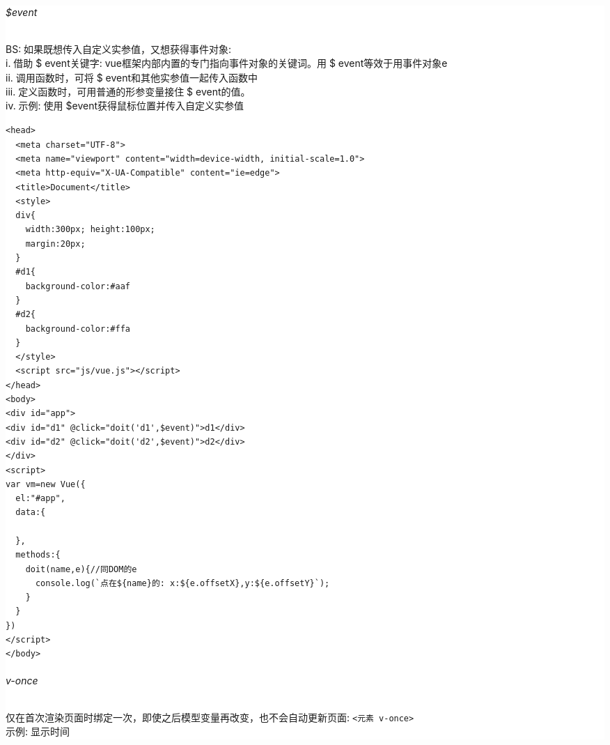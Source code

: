 
###### $event

BS: 如果既想传入自定义实参值，又想获得事件对象:  
i. 借助 $ event关键字: vue框架内部内置的专门指向事件对象的关键词。用 $ event等效于用事件对象e  
ii. 调用函数时，可将 $ event和其他实参值一起传入函数中  
iii. 定义函数时，可用普通的形参变量接住 $ event的值。  
iv. 示例: 使用 $event获得鼠标位置并传入自定义实参值

    <head>
      <meta charset="UTF-8">
      <meta name="viewport" content="width=device-width, initial-scale=1.0">
      <meta http-equiv="X-UA-Compatible" content="ie=edge">
      <title>Document</title>
      <style>
      div{
        width:300px; height:100px;
        margin:20px;
      }
      #d1{
        background-color:#aaf
      }
      #d2{
        background-color:#ffa
      }
      </style>
      <script src="js/vue.js"></script>
    </head>
    <body>
    <div id="app">
    <div id="d1" @click="doit('d1',$event)">d1</div>
    <div id="d2" @click="doit('d2',$event)">d2</div>
    </div>
    <script>
    var vm=new Vue({
      el:"#app",
      data:{
        
      },
      methods:{
        doit(name,e){//同DOM的e
          console.log(`点在${name}的: x:${e.offsetX},y:${e.offsetY}`);
        }
      }
    })
    </script>
    </body>


###### v-once

仅在首次渲染页面时绑定一次，即使之后模型变量再改变，也不会自动更新页面: `<元素 v-once>`  
示例: 显示时间
